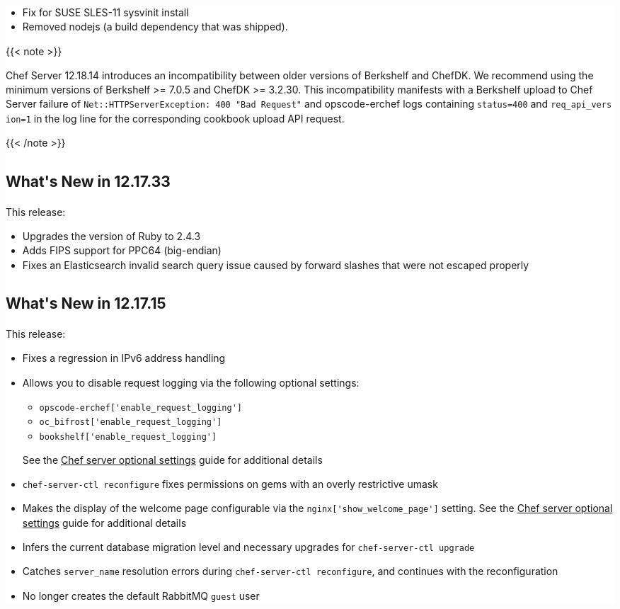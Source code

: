 -   Fix for SUSE SLES-11 sysvinit install
-   Removed nodejs (a build dependency that was shipped).

{{< note >}}

Chef Server 12.18.14 introduces an incompatibility between older
versions of Berkshelf and ChefDK. We recommend using the minimum
versions of Berkshelf \>= 7.0.5 and ChefDK \>= 3.2.30. This
incompatibility manifests with a Berkshelf upload to Chef Server failure
of `Net::HTTPServerException: 400 "Bad Request"` and opscode-erchef logs
containing `status=400` and `req_api_version=1` in the log line for the
corresponding cookbook upload API request.

{{< /note >}}

## What's New in 12.17.33

This release:

-   Upgrades the version of Ruby to 2.4.3
-   Adds FIPS support for PPC64 (big-endian)
-   Fixes an Elasticsearch invalid search query issue caused by forward
    slashes that were not escaped properly

## What's New in 12.17.15

This release:

-   Fixes a regression in IPv6 address handling

-   Allows you to disable request logging via the following optional
    settings:

    -   `opscode-erchef['enable_request_logging']`
    -   `oc_bifrost['enable_request_logging']`
    -   `bookshelf['enable_request_logging']`

    See the [Chef server optional
    settings](/server/config_rb_server_optional_settings/) guide for
    additional details

-   `chef-server-ctl reconfigure` fixes permissions on gems with an
    overly restrictive umask

-   Makes the display of the welcome page configurable via the
    `nginx['show_welcome_page']` setting. See the [Chef server optional
    settings](/server/config_rb_server_optional_settings/) guide for
    additional details

-   Infers the current database migration level and necessary upgrades
    for `chef-server-ctl upgrade`

-   Catches `server_name` resolution errors during
    `chef-server-ctl reconfigure`, and continues with the
    reconfiguration

-   No longer creates the default RabbitMQ `guest` user
